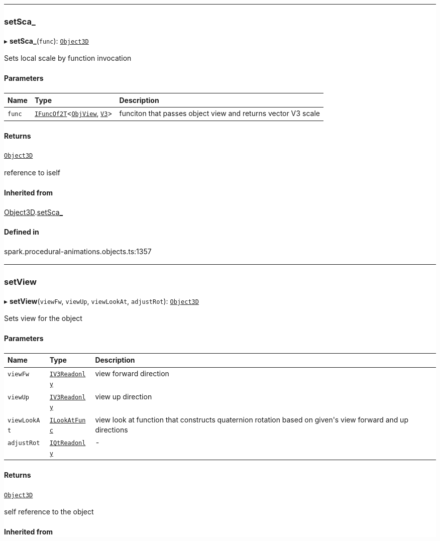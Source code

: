 ___

### setSca\_

▸ **setSca_**(`func`): [`Object3D`](Object3D.md)

Sets local scale by function invocation

#### Parameters

| Name | Type | Description |
| :------ | :------ | :------ |
| `func` | [`IFuncOf2T`](../interfaces/IFuncOf2T.md)<[`ObjView`](ObjView.md), [`V3`](V3.md)\> | funciton that passes object view and returns vector V3 scale |

#### Returns

[`Object3D`](Object3D.md)

reference to iself

#### Inherited from

[Object3D](Object3D.md).[setSca_](Object3D.md#setsca_)

#### Defined in

spark.procedural-animations.objects.ts:1357

___

### setView

▸ **setView**(`viewFw`, `viewUp`, `viewLookAt`, `adjustRot`): [`Object3D`](Object3D.md)

Sets view for the object

#### Parameters

| Name | Type | Description |
| :------ | :------ | :------ |
| `viewFw` | [`IV3Readonly`](../interfaces/IV3Readonly.md) | view forward direction |
| `viewUp` | [`IV3Readonly`](../interfaces/IV3Readonly.md) | view up direction |
| `viewLookAt` | [`ILookAtFunc`](../interfaces/ILookAtFunc.md) | view look at function that constructs quaternion rotation based on given's view forward and up directions |
| `adjustRot` | [`IQtReadonly`](../interfaces/IQtReadonly.md) | - |

#### Returns

[`Object3D`](Object3D.md)

self reference to the object

#### Inherited from
